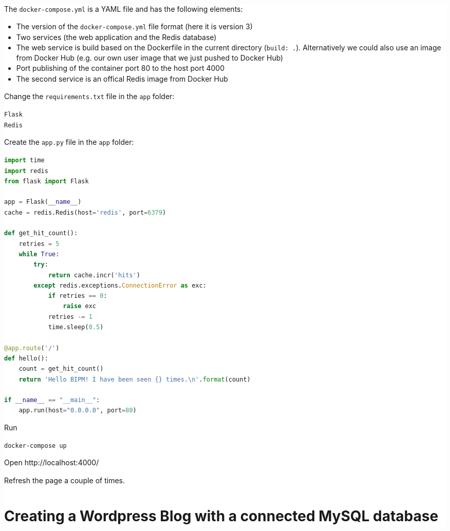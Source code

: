 The `docker-compose.yml` is a YAML file and has the following elements:
*  The version of the `docker-compose.yml` file format (here it is version 3)
* Two services (the web application and the Redis database)
* The web service is build based on the Dockerfile in the current directory (`build: .`). Alternatively we could also use an image from Docker Hub (e.g. our own user image that we just pushed to Docker Hub)
* Port publishing of the container  port 80 to the host port 4000
* The second service is an offical Redis image from Docker Hub

Change the `requirements.txt` file in the `app` folder:
```bash
Flask
Redis
```

Create the `app.py` file in the `app` folder:
```python
import time
import redis
from flask import Flask

app = Flask(__name__)
cache = redis.Redis(host='redis', port=6379)

def get_hit_count():
    retries = 5
    while True:
        try:
            return cache.incr('hits')
        except redis.exceptions.ConnectionError as exc:
            if retries == 0:
                raise exc
            retries -= 1
            time.sleep(0.5)

@app.route('/')
def hello():
    count = get_hit_count()
    return 'Hello BIPM! I have been seen {} times.\n'.format(count)

if __name__ == "__main__":
    app.run(host="0.0.0.0", port=80)
```

Run
```bash
docker-compose up
```

Open http://localhost:4000/

Refresh the page a couple of times.

# Creating a Wordpress Blog with a connected MySQL database
